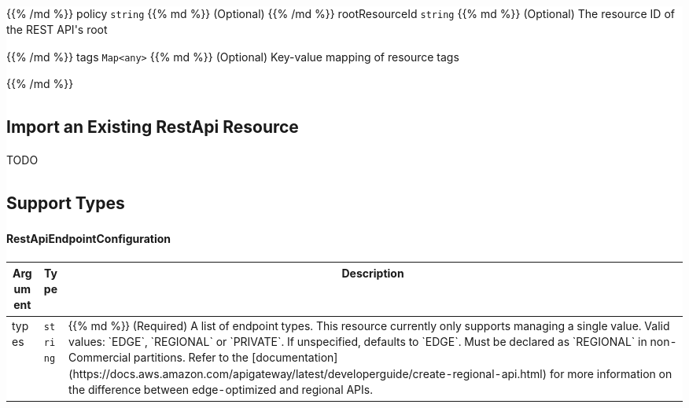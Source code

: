 {{% /md %}}</td>
        </tr>
        <tr>
            <td class="align-top">policy</td>
            <td class="align-top"><code>string</code></td>
            <td class="align-top">{{% md %}}
(Optional) 
{{% /md %}}</td>
        </tr>
        <tr>
            <td class="align-top">root<wbr>Resource<wbr>Id</td>
            <td class="align-top"><code>string</code></td>
            <td class="align-top">{{% md %}}
(Optional) The resource ID of the REST API's root

{{% /md %}}</td>
        </tr>
        <tr>
            <td class="align-top">tags</td>
            <td class="align-top"><code>Map&lt;<wbr>any<wbr>&gt;</code></td>
            <td class="align-top">{{% md %}}
(Optional) Key-value mapping of resource tags

{{% /md %}}</td>
        </tr>
    </tbody>
</table>

## Import an Existing RestApi Resource

TODO

## Support Types

#### RestApiEndpointConfiguration

<table class="ml-6">
    <thead>
        <tr>
            <th>Argument</th>
            <th>Type</th>
            <th>Description</th>
        </tr>
    </thead>
    <tbody>
        <tr>
            <td class="align-top">types</td>
            <td class="align-top"><code>string</code></td>
            <td class="align-top">{{% md %}}
(Required) A list of endpoint types. This resource currently only supports managing a single value. Valid values: `EDGE`, `REGIONAL` or `PRIVATE`. If unspecified, defaults to `EDGE`. Must be declared as `REGIONAL` in non-Commercial partitions. Refer to the [documentation](https://docs.aws.amazon.com/apigateway/latest/developerguide/create-regional-api.html) for more information on the difference between edge-optimized and regional APIs.
